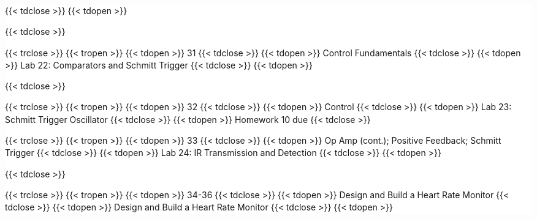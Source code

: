 {{< tdclose >}}
{{< tdopen >}}

{{< tdclose >}}

{{< trclose >}}
{{< tropen >}}
{{< tdopen >}}
31
{{< tdclose >}}
{{< tdopen >}}
Control Fundamentals
{{< tdclose >}}
{{< tdopen >}}
Lab 22: Comparators and Schmitt Trigger
{{< tdclose >}}
{{< tdopen >}}

{{< tdclose >}}

{{< trclose >}}
{{< tropen >}}
{{< tdopen >}}
32
{{< tdclose >}}
{{< tdopen >}}
Control
{{< tdclose >}}
{{< tdopen >}}
Lab 23: Schmitt Trigger Oscillator
{{< tdclose >}}
{{< tdopen >}}
Homework 10 due
{{< tdclose >}}

{{< trclose >}}
{{< tropen >}}
{{< tdopen >}}
33
{{< tdclose >}}
{{< tdopen >}}
Op Amp (cont.); Positive Feedback; Schmitt Trigger
{{< tdclose >}}
{{< tdopen >}}
Lab 24: IR Transmission and Detection
{{< tdclose >}}
{{< tdopen >}}

{{< tdclose >}}

{{< trclose >}}
{{< tropen >}}
{{< tdopen >}}
34-36
{{< tdclose >}}
{{< tdopen >}}
Design and Build a Heart Rate Monitor
{{< tdclose >}}
{{< tdopen >}}
Design and Build a Heart Rate Monitor
{{< tdclose >}}
{{< tdopen >}}
